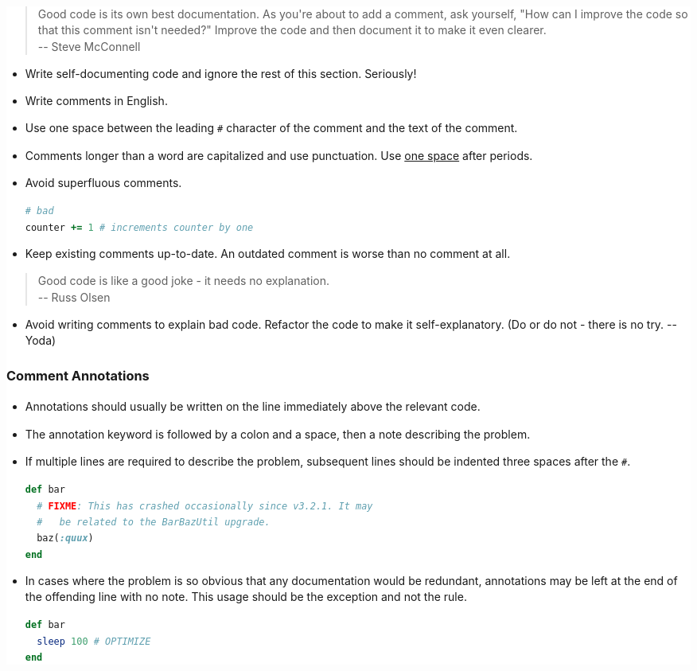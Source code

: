 > Good code is its own best documentation. As you're about to add a
> comment, ask yourself, "How can I improve the code so that this
> comment isn't needed?" Improve the code and then document it to make
> it even clearer. <br/>
> -- Steve McConnell

* Write self-documenting code and ignore the rest of this section. Seriously!
* Write comments in English.
* Use one space between the leading `#` character of the comment and the text
  of the comment.
* Comments longer than a word are capitalized and use punctuation. Use [one
  space](http://en.wikipedia.org/wiki/Sentence_spacing) after periods.
* Avoid superfluous comments.

    ```Ruby
    # bad
    counter += 1 # increments counter by one
    ```

* Keep existing comments up-to-date. An outdated comment is worse than no comment
at all.

> Good code is like a good joke - it needs no explanation. <br/>
> -- Russ Olsen

* Avoid writing comments to explain bad code. Refactor the code to
  make it self-explanatory. (Do or do not - there is no try. --Yoda)

### Comment Annotations

* Annotations should usually be written on the line immediately above
  the relevant code.
* The annotation keyword is followed by a colon and a space, then a note
  describing the problem.
* If multiple lines are required to describe the problem, subsequent
  lines should be indented three spaces after the `#`.

    ```Ruby
    def bar
      # FIXME: This has crashed occasionally since v3.2.1. It may
      #   be related to the BarBazUtil upgrade.
      baz(:quux)
    end
    ```

* In cases where the problem is so obvious that any documentation would
  be redundant, annotations may be left at the end of the offending line
  with no note. This usage should be the exception and not the rule.

    ```Ruby
    def bar
      sleep 100 # OPTIMIZE
    end
    ```
